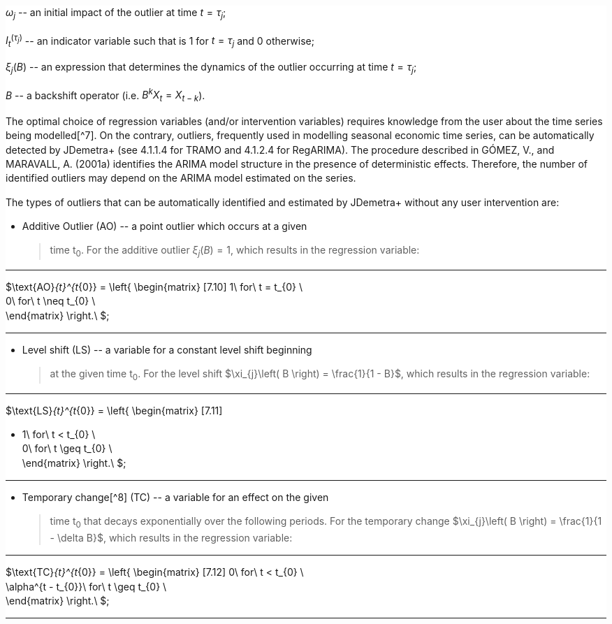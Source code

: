 $\omega_{j}$ -- an initial impact of the outlier at time
${t = \tau}_{j}$;

$I_{t}^{\left( \tau_{j} \right)}$ -- an indicator variable such that is
1 for ${t = \tau}_{j}$ and 0 otherwise;

$\xi_{j}\left( B \right)$ -- an expression that determines the dynamics
of the outlier occurring at time ${t = \tau}_{j}$;

$B$ -- a backshift operator (i.e. $B^{k}X_{t} = X_{t - k}$).

The optimal choice of regression variables (and/or intervention
variables) requires knowledge from the user about the time series being
modelled[^7]. On the contrary, outliers, frequently used in modelling
seasonal economic time series, can be automatically detected by
JDemetra+ (see 4.1.1.4 for TRAMO and 4.1.2.4 for RegARIMA). The
procedure described in GÓMEZ, V., and MARAVALL, A. (2001a) identifies
the ARIMA model structure in the presence of deterministic effects.
Therefore, the number of identified outliers may depend on the ARIMA
model estimated on the series.

The types of outliers that can be automatically identified and estimated
by JDemetra+ without any user intervention are:

-   Additive Outlier (AO) -- a point outlier which occurs at a given
    > time$\text{\ t}_{0}$. For the additive outlier
    > $\xi_{j}\left( B \right) = 1$, which results in the regression
    > variable:

  ------------------------------------------------- ----------
  $\text{AO}_{t}^{t_{0}} = \left\{ \begin{matrix}   \[7.10\]
  1\ for\ t = t_{0} \\                              
  0\ for\ t \neq t_{0} \\                           
  \end{matrix} \right.\ $;                          
  ------------------------------------------------- ----------

-   Level shift (LS) -- a variable for a constant level shift beginning
    > at the given time$\text{\ t}_{0}$. For the level shift
    > $\xi_{j}\left( B \right) = \frac{1}{1 - B}$, which results in the
    > regression variable:

  ------------------------------------------------- ----------
  $\text{LS}_{t}^{t_{0}} = \left\{ \begin{matrix}   \[7.11\]
   - 1\ for\ t < t_{0} \\                           
  0\ for\ t \geq t_{0} \\                           
  \end{matrix} \right.\ $;                          
  ------------------------------------------------- ----------

-   Temporary change[^8] (TC) -- a variable for an effect on the given
    > time$\text{\ t}_{0}$ that decays exponentially over the following
    > periods. For the temporary change
    > $\xi_{j}\left( B \right) = \frac{1}{1 - \delta B}$, which results
    > in the regression variable:

  ------------------------------------------------- ----------
  $\text{TC}_{t}^{t_{0}} = \left\{ \begin{matrix}   \[7.12\]
  0\ for\ t < t_{0} \\                              
  \alpha^{t - t_{0}}\ for\ t \geq t_{0} \\          
  \end{matrix} \right.\ $;                          
  ------------------------------------------------- ----------
